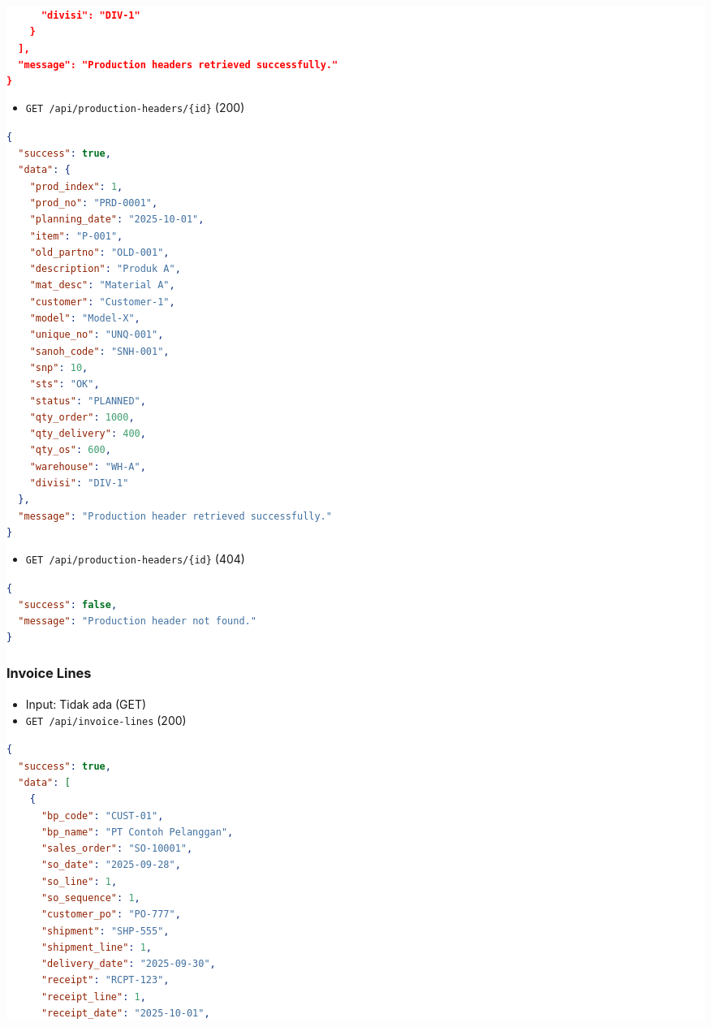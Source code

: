 ```json
      "divisi": "DIV-1"
    }
  ],
  "message": "Production headers retrieved successfully."
}
```

- `GET /api/production-headers/{id}` (200)
```json
{
  "success": true,
  "data": {
    "prod_index": 1,
    "prod_no": "PRD-0001",
    "planning_date": "2025-10-01",
    "item": "P-001",
    "old_partno": "OLD-001",
    "description": "Produk A",
    "mat_desc": "Material A",
    "customer": "Customer-1",
    "model": "Model-X",
    "unique_no": "UNQ-001",
    "sanoh_code": "SNH-001",
    "snp": 10,
    "sts": "OK",
    "status": "PLANNED",
    "qty_order": 1000,
    "qty_delivery": 400,
    "qty_os": 600,
    "warehouse": "WH-A",
    "divisi": "DIV-1"
  },
  "message": "Production header retrieved successfully."
}
```

- `GET /api/production-headers/{id}` (404)
```json
{
  "success": false,
  "message": "Production header not found."
}
```

### Invoice Lines
- Input: Tidak ada (GET)
- `GET /api/invoice-lines` (200)
```json
{
  "success": true,
  "data": [
    {
      "bp_code": "CUST-01",
      "bp_name": "PT Contoh Pelanggan",
      "sales_order": "SO-10001",
      "so_date": "2025-09-28",
      "so_line": 1,
      "so_sequence": 1,
      "customer_po": "PO-777",
      "shipment": "SHP-555",
      "shipment_line": 1,
      "delivery_date": "2025-09-30",
      "receipt": "RCPT-123",
      "receipt_line": 1,
      "receipt_date": "2025-10-01",
```